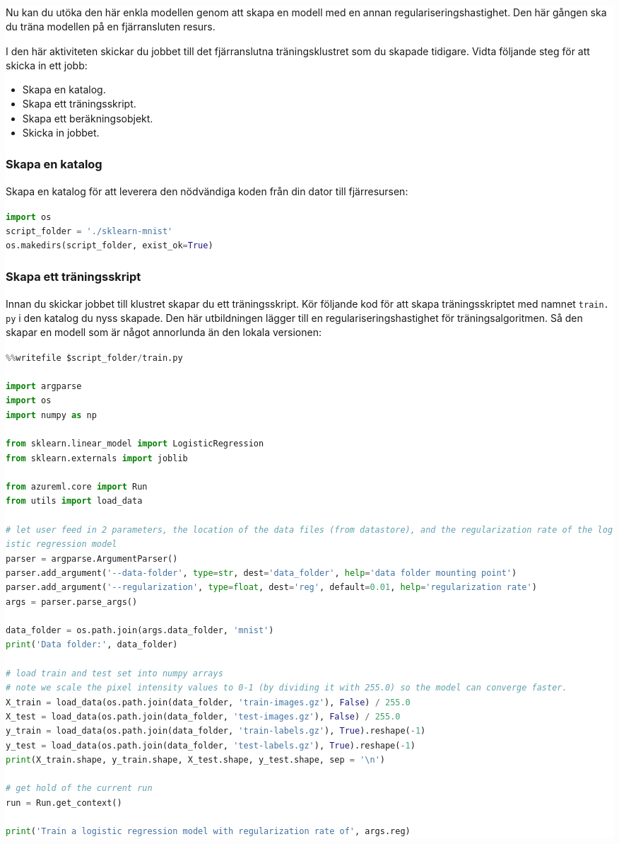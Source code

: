 Nu kan du utöka den här enkla modellen genom att skapa en modell med en annan regulariseringshastighet. Den här gången ska du träna modellen på en fjärransluten resurs.  

I den här aktiviteten skickar du jobbet till det fjärranslutna träningsklustret som du skapade tidigare. Vidta följande steg för att skicka in ett jobb:
* Skapa en katalog.
* Skapa ett träningsskript.
* Skapa ett beräkningsobjekt.
* Skicka in jobbet.

### <a name="create-a-directory"></a>Skapa en katalog

Skapa en katalog för att leverera den nödvändiga koden från din dator till fjärresursen:

```python
import os
script_folder = './sklearn-mnist'
os.makedirs(script_folder, exist_ok=True)
```

### <a name="create-a-training-script"></a>Skapa ett träningsskript

Innan du skickar jobbet till klustret skapar du ett träningsskript. Kör följande kod för att skapa träningsskriptet med namnet `train.py` i den katalog du nyss skapade. Den här utbildningen lägger till en regulariseringshastighet för träningsalgoritmen. Så den skapar en modell som är något annorlunda än den lokala versionen:

```python
%%writefile $script_folder/train.py

import argparse
import os
import numpy as np

from sklearn.linear_model import LogisticRegression
from sklearn.externals import joblib

from azureml.core import Run
from utils import load_data

# let user feed in 2 parameters, the location of the data files (from datastore), and the regularization rate of the logistic regression model
parser = argparse.ArgumentParser()
parser.add_argument('--data-folder', type=str, dest='data_folder', help='data folder mounting point')
parser.add_argument('--regularization', type=float, dest='reg', default=0.01, help='regularization rate')
args = parser.parse_args()

data_folder = os.path.join(args.data_folder, 'mnist')
print('Data folder:', data_folder)

# load train and test set into numpy arrays
# note we scale the pixel intensity values to 0-1 (by dividing it with 255.0) so the model can converge faster.
X_train = load_data(os.path.join(data_folder, 'train-images.gz'), False) / 255.0
X_test = load_data(os.path.join(data_folder, 'test-images.gz'), False) / 255.0
y_train = load_data(os.path.join(data_folder, 'train-labels.gz'), True).reshape(-1)
y_test = load_data(os.path.join(data_folder, 'test-labels.gz'), True).reshape(-1)
print(X_train.shape, y_train.shape, X_test.shape, y_test.shape, sep = '\n')

# get hold of the current run
run = Run.get_context()

print('Train a logistic regression model with regularization rate of', args.reg)
```
